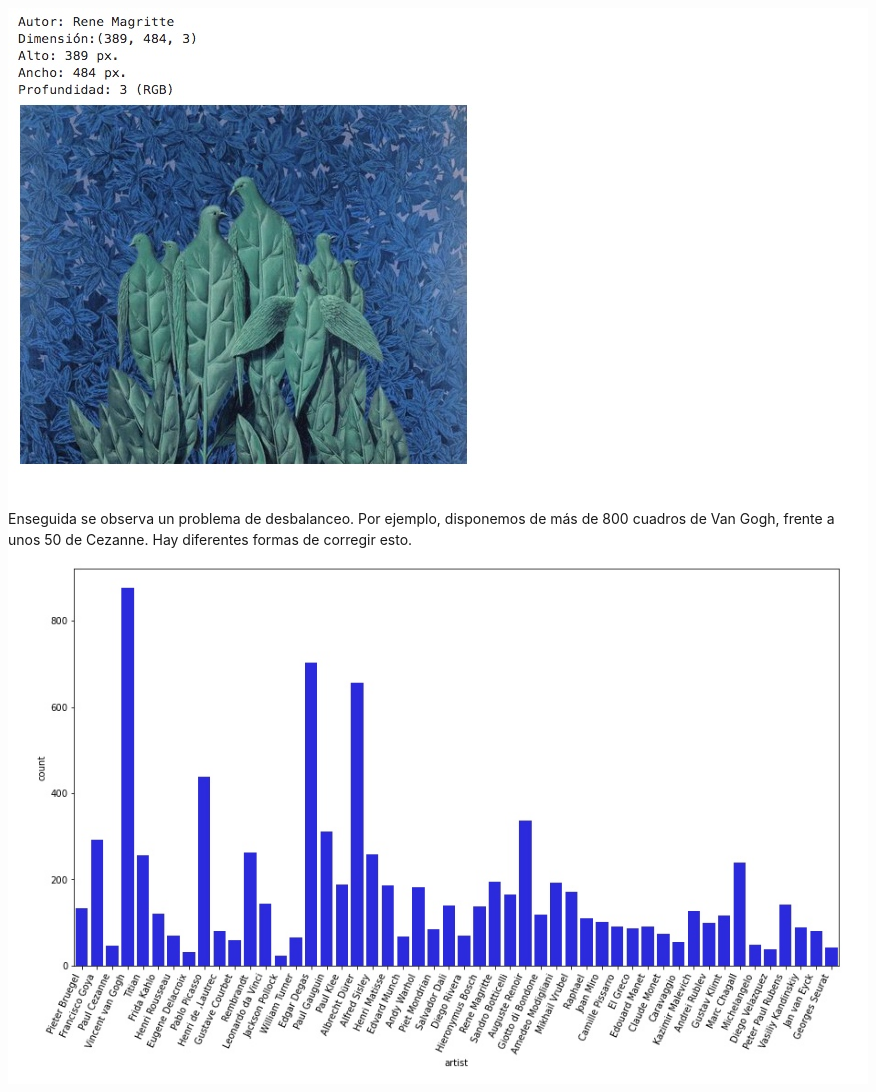 <img src="img/ejemplo2.jpeg" alt="ejemplo_muestra"/>

Enseguida se observa un problema de desbalanceo. Por ejemplo, disponemos de más de 800 cuadros de Van Gogh, frente a unos 50 de Cezanne. Hay diferentes formas de corregir esto.

<img src="img/countplot50.jpeg" alt="countplot50"/>
